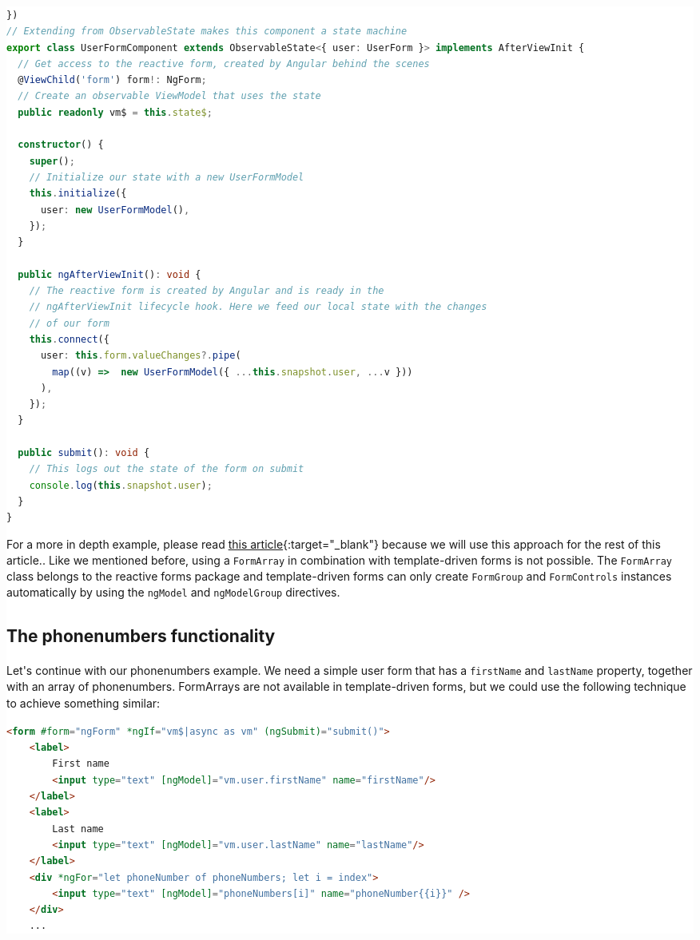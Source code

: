 ```typescript
})
// Extending from ObservableState makes this component a state machine
export class UserFormComponent extends ObservableState<{ user: UserForm }> implements AfterViewInit {
  // Get access to the reactive form, created by Angular behind the scenes
  @ViewChild('form') form!: NgForm; 
  // Create an observable ViewModel that uses the state
  public readonly vm$ = this.state$;

  constructor() {
    super();
    // Initialize our state with a new UserFormModel
    this.initialize({
      user: new UserFormModel(),
    });
  }

  public ngAfterViewInit(): void {
    // The reactive form is created by Angular and is ready in the
    // ngAfterViewInit lifecycle hook. Here we feed our local state with the changes
    // of our form
    this.connect({
      user: this.form.valueChanges?.pipe(
        map((v) =>  new UserFormModel({ ...this.snapshot.user, ...v }))
      ),
    });
  }

  public submit(): void {
    // This logs out the state of the form on submit
    console.log(this.snapshot.user);
  }
}
```

For a more in depth example, please read [this article](https://blog.simplified.courses/template-driven-or-reactive-forms-in-angular/){:target="_blank"} because we will use this approach for the rest of this article..
Like we mentioned before, using a `FormArray` in combination with template-driven forms is not possible. The `FormArray` class belongs to the reactive forms package and template-driven forms can only
create `FormGroup` and `FormControls` instances automatically by using the `ngModel` and `ngModelGroup` directives.

## The phonenumbers functionality

Let's continue with our phonenumbers example. We need a simple user form that has a `firstName` and `lastName` property, together with an array of phonenumbers.
FormArrays are not available in template-driven forms, but we could use the following technique to achieve something similar:

```html
<form #form="ngForm" *ngIf="vm$|async as vm" (ngSubmit)="submit()">
    <label>
        First name
        <input type="text" [ngModel]="vm.user.firstName" name="firstName"/>
    </label>
    <label>
        Last name
        <input type="text" [ngModel]="vm.user.lastName" name="lastName"/>
    </label>
    <div *ngFor="let phoneNumber of phoneNumbers; let i = index">
        <input type="text" [ngModel]="phoneNumbers[i]" name="phoneNumber{{i}}" />
    </div>
    ...
```